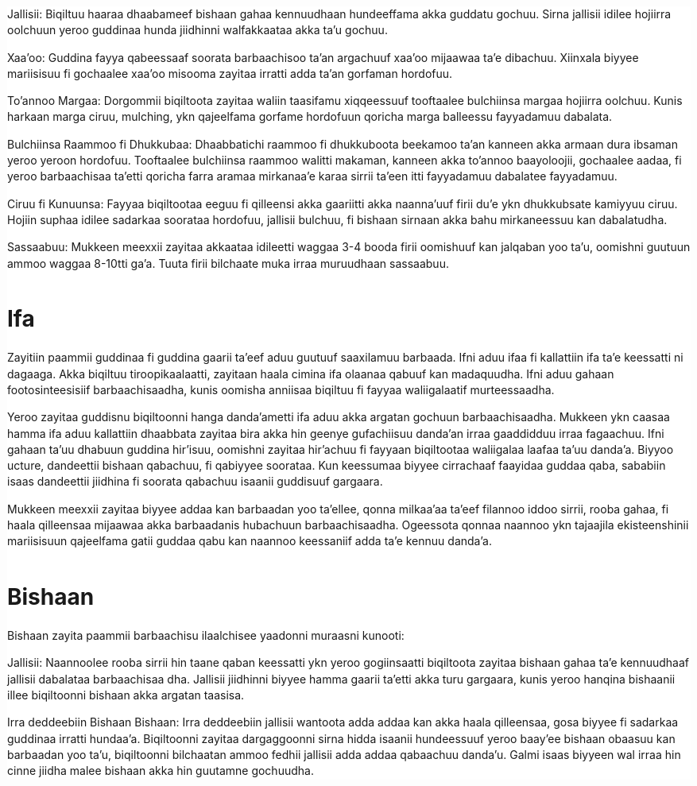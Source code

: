 Jallisii: Biqiltuu haaraa dhaabameef bishaan gahaa kennuudhaan hundeeffama akka guddatu gochuu. Sirna jallisii idilee hojiirra oolchuun yeroo guddinaa hunda jiidhinni walfakkaataa akka ta’u gochuu.

Xaa’oo: Guddina fayya qabeessaaf soorata barbaachisoo ta’an argachuuf xaa’oo mijaawaa ta’e dibachuu. Xiinxala biyyee mariisisuu fi gochaalee xaa’oo misooma zayitaa irratti adda ta’an gorfaman hordofuu.

To’annoo Margaa: Dorgommii biqiltoota zayitaa waliin taasifamu xiqqeessuuf tooftaalee bulchiinsa margaa hojiirra oolchuu. Kunis harkaan marga ciruu, mulching, ykn qajeelfama gorfame hordofuun qoricha marga balleessu fayyadamuu dabalata.

Bulchiinsa Raammoo fi Dhukkubaa: Dhaabbatichi raammoo fi dhukkuboota beekamoo ta’an kanneen akka armaan dura ibsaman yeroo yeroon hordofuu. Tooftaalee bulchiinsa raammoo walitti makaman, kanneen akka to’annoo baayoloojii, gochaalee aadaa, fi yeroo barbaachisaa ta’etti qoricha farra aramaa mirkanaa’e karaa sirrii ta’een itti fayyadamuu dabalatee fayyadamuu.

Ciruu fi Kunuunsa: Fayyaa biqiltootaa eeguu fi qilleensi akka gaariitti akka naanna’uuf firii du’e ykn dhukkubsate kamiyyuu ciruu. Hojiin suphaa idilee sadarkaa soorataa hordofuu, jallisii bulchuu, fi bishaan sirnaan akka bahu mirkaneessuu kan dabalatudha.

Sassaabuu: Mukkeen meexxii zayitaa akkaataa idileetti waggaa 3-4 booda firii oomishuuf kan jalqaban yoo ta’u, oomishni guutuun ammoo waggaa 8-10tti ga’a. Tuuta firii bilchaate muka irraa muruudhaan sassaabuu.
# Ifa
Zayitiin paammii guddinaa fi guddina gaarii ta’eef aduu guutuuf saaxilamuu barbaada. Ifni aduu ifaa fi kallattiin ifa ta’e keessatti ni dagaaga. Akka biqiltuu tiroopikaalaatti, zayitaan haala cimina ifa olaanaa qabuuf kan madaquudha. Ifni aduu gahaan footosinteesisiif barbaachisaadha, kunis oomisha anniisaa biqiltuu fi fayyaa waliigalaatif murteessaadha.

Yeroo zayitaa guddisnu biqiltoonni hanga danda’ametti ifa aduu akka argatan gochuun barbaachisaadha. Mukkeen ykn caasaa hamma ifa aduu kallattiin dhaabbata zayitaa bira akka hin geenye gufachiisuu danda’an irraa gaaddidduu irraa fagaachuu. Ifni gahaan ta’uu dhabuun guddina hir’isuu, oomishni zayitaa hir’achuu fi fayyaan biqiltootaa waliigalaa laafaa ta’uu danda’a.
Biyyoo
ucture, dandeettii bishaan qabachuu, fi qabiyyee soorataa. Kun keessumaa biyyee cirrachaaf faayidaa guddaa qaba, sababiin isaas dandeettii jiidhina fi soorata qabachuu isaanii guddisuuf gargaara.

Mukkeen meexxii zayitaa biyyee addaa kan barbaadan yoo ta’ellee, qonna milkaa’aa ta’eef filannoo iddoo sirrii, rooba gahaa, fi haala qilleensaa mijaawaa akka barbaadanis hubachuun barbaachisaadha. Ogeessota qonnaa naannoo ykn tajaajila ekisteenshinii mariisisuun qajeelfama gatii guddaa qabu kan naannoo keessaniif adda ta’e kennuu danda’a.

# Bishaan
Bishaan zayita paammii barbaachisu ilaalchisee yaadonni muraasni kunooti:

Jallisii: Naannoolee rooba sirrii hin taane qaban keessatti ykn yeroo gogiinsaatti biqiltoota zayitaa bishaan gahaa ta’e kennuudhaaf jallisii dabalataa barbaachisaa dha. Jallisii jiidhinni biyyee hamma gaarii ta’etti akka turu gargaara, kunis yeroo hanqina bishaanii illee biqiltoonni bishaan akka argatan taasisa.

Irra deddeebiin Bishaan Bishaan: Irra deddeebiin jallisii wantoota adda addaa kan akka haala qilleensaa, gosa biyyee fi sadarkaa guddinaa irratti hundaa’a. Biqiltoonni zayitaa dargaggoonni sirna hidda isaanii hundeessuuf yeroo baay’ee bishaan obaasuu kan barbaadan yoo ta’u, biqiltoonni bilchaatan ammoo fedhii jallisii adda addaa qabaachuu danda’u. Galmi isaas biyyeen wal irraa hin cinne jiidha malee bishaan akka hin guutamne gochuudha.
